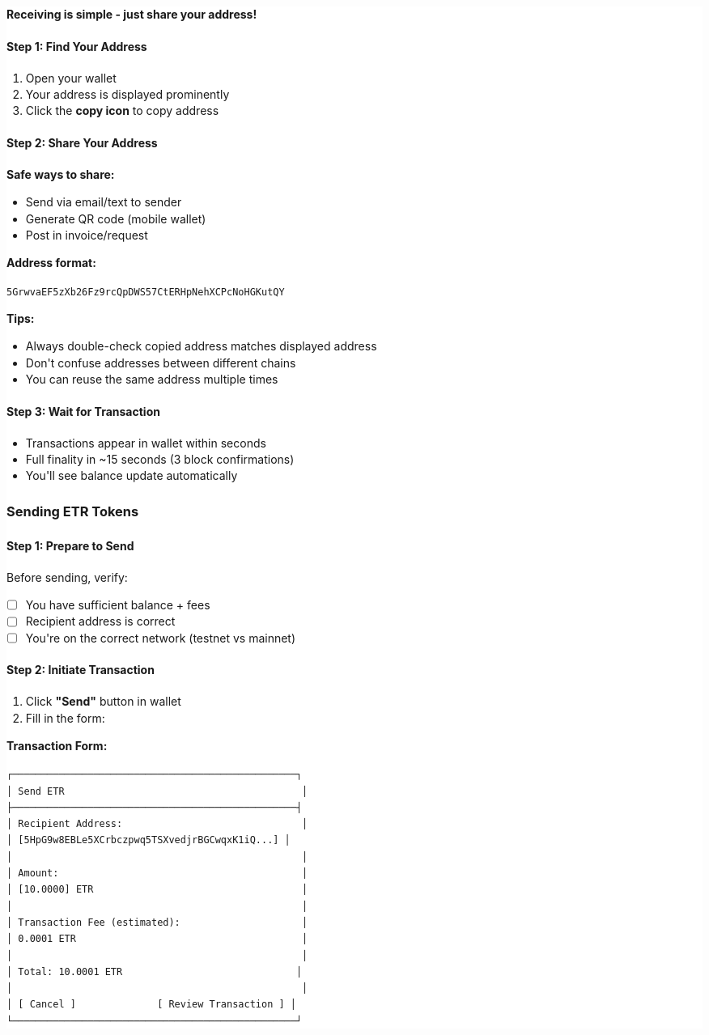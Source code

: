 **Receiving is simple - just share your address!**

#### Step 1: Find Your Address

1. Open your wallet
2. Your address is displayed prominently
3. Click the **copy icon** to copy address

#### Step 2: Share Your Address

**Safe ways to share:**
- Send via email/text to sender
- Generate QR code (mobile wallet)
- Post in invoice/request

**Address format:**
```
5GrwvaEF5zXb26Fz9rcQpDWS57CtERHpNehXCPcNoHGKutQY
```

**Tips:**
- Always double-check copied address matches displayed address
- Don't confuse addresses between different chains
- You can reuse the same address multiple times

#### Step 3: Wait for Transaction

- Transactions appear in wallet within seconds
- Full finality in ~15 seconds (3 block confirmations)
- You'll see balance update automatically

### Sending ETR Tokens

#### Step 1: Prepare to Send

Before sending, verify:
- [ ] You have sufficient balance + fees
- [ ] Recipient address is correct
- [ ] You're on the correct network (testnet vs mainnet)

#### Step 2: Initiate Transaction

1. Click **"Send"** button in wallet
2. Fill in the form:

**Transaction Form:**
```
┌─────────────────────────────────────────────────┐
│ Send ETR                                         │
├─────────────────────────────────────────────────┤
│ Recipient Address:                               │
│ [5HpG9w8EBLe5XCrbczpwq5TSXvedjrBGCwqxK1iQ...] │
│                                                  │
│ Amount:                                          │
│ [10.0000] ETR                                    │
│                                                  │
│ Transaction Fee (estimated):                     │
│ 0.0001 ETR                                       │
│                                                  │
│ Total: 10.0001 ETR                              │
│                                                  │
│ [ Cancel ]              [ Review Transaction ] │
└─────────────────────────────────────────────────┘
```

